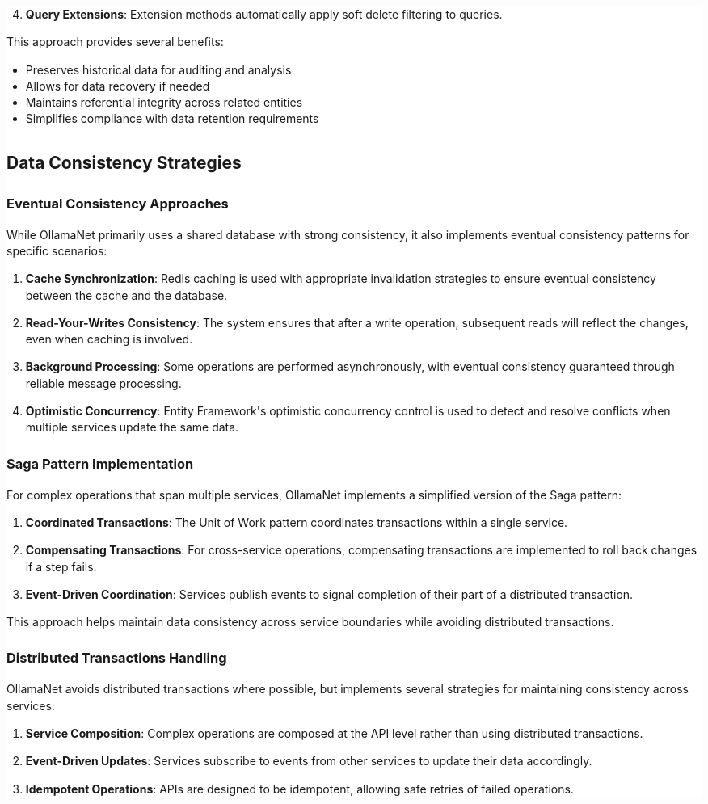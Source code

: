 4. **Query Extensions**: Extension methods automatically apply soft delete filtering to queries.

This approach provides several benefits:
- Preserves historical data for auditing and analysis
- Allows for data recovery if needed
- Maintains referential integrity across related entities
- Simplifies compliance with data retention requirements

## Data Consistency Strategies

### Eventual Consistency Approaches

While OllamaNet primarily uses a shared database with strong consistency, it also implements eventual consistency patterns for specific scenarios:

1. **Cache Synchronization**: Redis caching is used with appropriate invalidation strategies to ensure eventual consistency between the cache and the database.

2. **Read-Your-Writes Consistency**: The system ensures that after a write operation, subsequent reads will reflect the changes, even when caching is involved.

3. **Background Processing**: Some operations are performed asynchronously, with eventual consistency guaranteed through reliable message processing.

4. **Optimistic Concurrency**: Entity Framework's optimistic concurrency control is used to detect and resolve conflicts when multiple services update the same data.

### Saga Pattern Implementation

For complex operations that span multiple services, OllamaNet implements a simplified version of the Saga pattern:

1. **Coordinated Transactions**: The Unit of Work pattern coordinates transactions within a single service.

2. **Compensating Transactions**: For cross-service operations, compensating transactions are implemented to roll back changes if a step fails.

3. **Event-Driven Coordination**: Services publish events to signal completion of their part of a distributed transaction.

This approach helps maintain data consistency across service boundaries while avoiding distributed transactions.

### Distributed Transactions Handling

OllamaNet avoids distributed transactions where possible, but implements several strategies for maintaining consistency across services:

1. **Service Composition**: Complex operations are composed at the API level rather than using distributed transactions.

2. **Event-Driven Updates**: Services subscribe to events from other services to update their data accordingly.

3. **Idempotent Operations**: APIs are designed to be idempotent, allowing safe retries of failed operations.
